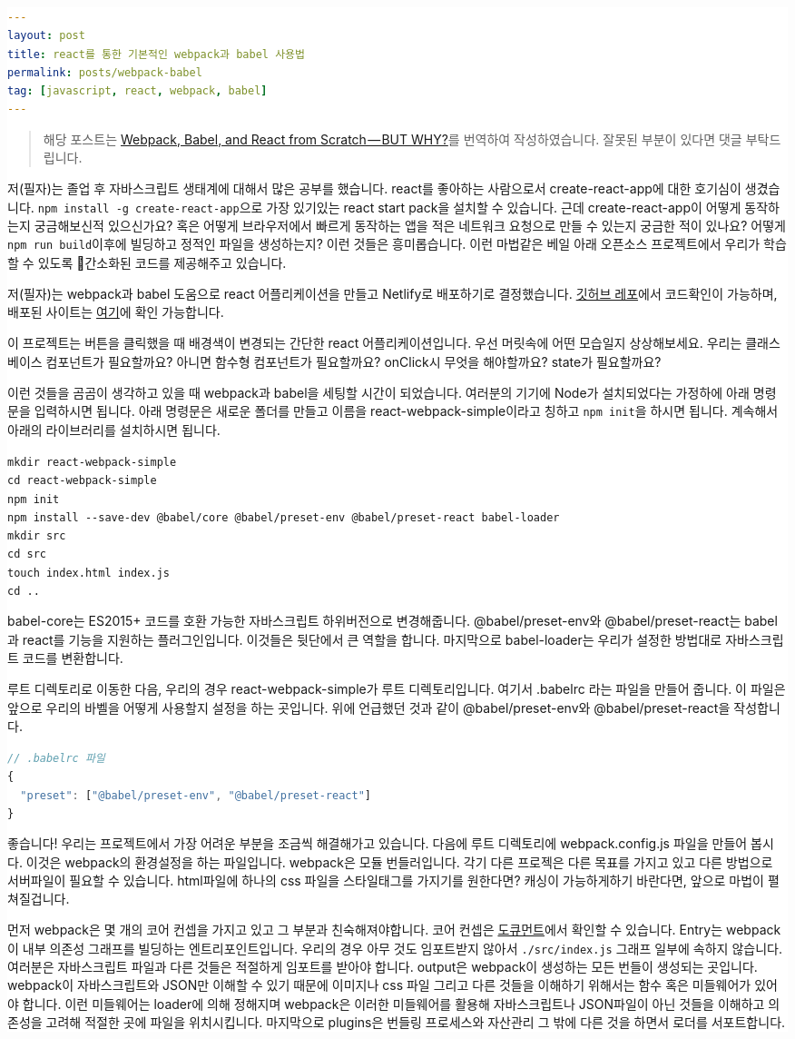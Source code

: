 ```yaml
---
layout: post
title: react를 통한 기본적인 webpack과 babel 사용법
permalink: posts/webpack-babel
tag: [javascript, react, webpack, babel]
---
```


> 해당 포스트는 [Webpack, Babel, and React from Scratch — BUT WHY?](https://hackernoon.com/webpack-babel-and-react-from-scratch-but-why-889a385ff32f)를 번역하여 작성하였습니다. 잘못된 부분이 있다면 댓글 부탁드립니다.

저(필자)는 졸업 후 자바스크립트 생태계에 대해서 많은 공부를 했습니다. react를 좋아하는 사람으로서 create-react-app에 대한 호기심이 생겼습니다. `npm install -g create-react-app`으로 가장 있기있는 react start pack을 설치할 수 있습니다. 근데 create-react-app이 어떻게 동작하는지 궁금해보신적 있으신가요? 혹은 어떻게 브라우저에서 빠르게 동작하는 앱을 적은 네트워크 요청으로 만들 수 있는지 궁금한 적이 있나요? 어떻게 `npm run build`이후에 빌딩하고 정적인 파일을 생성하는지? 이런 것들은 흥미롭습니다. 이런 마법같은 베일 아래 오픈소스 프로젝트에서 우리가 학습할 수 있도록 간소화된 코드를 제공해주고 있습니다.

저(필자)는 webpack과 babel 도움으로 react 어플리케이션을 만들고 Netlify로 배포하기로 결정했습니다. [깃허브 레포](https://github.com/jsphbtst/react-webpack-simple)에서 코드확인이 가능하며, 배포된 사이트는 [여기](https://agitated-hoover-cdafcd.netlify.com/)에 확인 가능합니다.

이 프로젝트는 버튼을 클릭했을 때 배경색이 변경되는 간단한 react 어플리케이션입니다. 우선 머릿속에 어떤 모습일지 상상해보세요. 우리는 클래스 베이스 컴포넌트가 필요할까요? 아니면 함수형 컴포넌트가 필요할까요? onClick시 무엇을 해야할까요? state가 필요할까요?

이런 것들을 곰곰이 생각하고 있을 때 webpack과 babel을 세팅할 시간이 되었습니다. 여러분의 기기에 Node가 설치되었다는 가정하에 아래 명령문을 입력하시면 됩니다. 아래 명령문은 새로운 폴더를 만들고 이름을 react-webpack-simple이라고 칭하고 `npm init`을 하시면 됩니다. 계속해서 아래의 라이브러리를 설치하시면 됩니다.

```
mkdir react-webpack-simple
cd react-webpack-simple
npm init
npm install --save-dev @babel/core @babel/preset-env @babel/preset-react babel-loader
mkdir src
cd src
touch index.html index.js
cd ..
```

babel-core는 ES2015+ 코드를 호환 가능한 자바스크립트 하위버전으로 변경해줍니다. @babel/preset-env와 @babel/preset-react는 babel과 react를 기능을 지원하는 플러그인입니다. 이것들은 뒷단에서 큰 역할을 합니다. 마지막으로 babel-loader는 우리가 설정한 방법대로 자바스크립트 코드를 변환합니다.

루트 디렉토리로 이동한 다음, 우리의 경우 react-webpack-simple가 루트 디렉토리입니다. 여기서 .babelrc 라는 파일을 만들어 줍니다. 이 파일은 앞으로 우리의 바벨을 어떻게 사용할지 설정을 하는 곳입니다. 위에 언급했던 것과 같이 @babel/preset-env와 @babel/preset-react을 작성합니다.

```javascript
// .babelrc 파일
{
  "preset": ["@babel/preset-env", "@babel/preset-react"]
}
```

좋습니다! 우리는 프로젝트에서 가장 어려운 부분을 조금씩 해결해가고 있습니다. 다음에 루트 디렉토리에 webpack.config.js 파일을 만들어 봅시다. 이것은 webpack의 환경설정을 하는 파일입니다. webpack은 모듈 번들러입니다. 각기 다른 프로젝은 다른 목표를 가지고 있고 다른 방법으로 서버파일이 필요할 수 있습니다. html파일에 하나의 css 파일을 스타일태그를 가지기를 원한다면? 캐싱이 가능하게하기 바란다면, 앞으로 마법이 펼쳐질겁니다.

먼저 webpack은 몇 개의 코어 컨셉을 가지고 있고 그 부분과 친숙해져야합니다. 코어 컨셉은 [도큐먼트](https://yngmanie.space/posts/webpack)에서 확인할 수 있습니다. Entry는 webpack이 내부 의존성 그래프를 빌딩하는 엔트리포인트입니다. 우리의 경우 아무 것도 임포트받지 않아서 `./src/index.js` 그래프 일부에 속하지 않습니다. 여러분은 자바스크립트 파일과 다른 것들은 적절하게 임포트를 받아야 합니다. output은 webpack이 생성하는 모든 번들이 생성되는 곳입니다. webpack이 자바스크립트와 JSON만 이해할 수 있기 때문에 이미지나 css 파일 그리고 다른 것들을 이해하기 위해서는 함수 혹은 미들웨어가 있어야 합니다. 이런 미들웨어는 loader에 의해 정해지며 webpack은 이러한 미들웨어를 활용해 자바스크립트나 JSON파일이 아닌 것들을 이해하고 의존성을 고려해 적절한 곳에 파일을 위치시킵니다. 마지막으로 plugins은 번들링 프로세스와 자산관리 그 밖에 다른 것을 하면서 로더를 서포트합니다.
